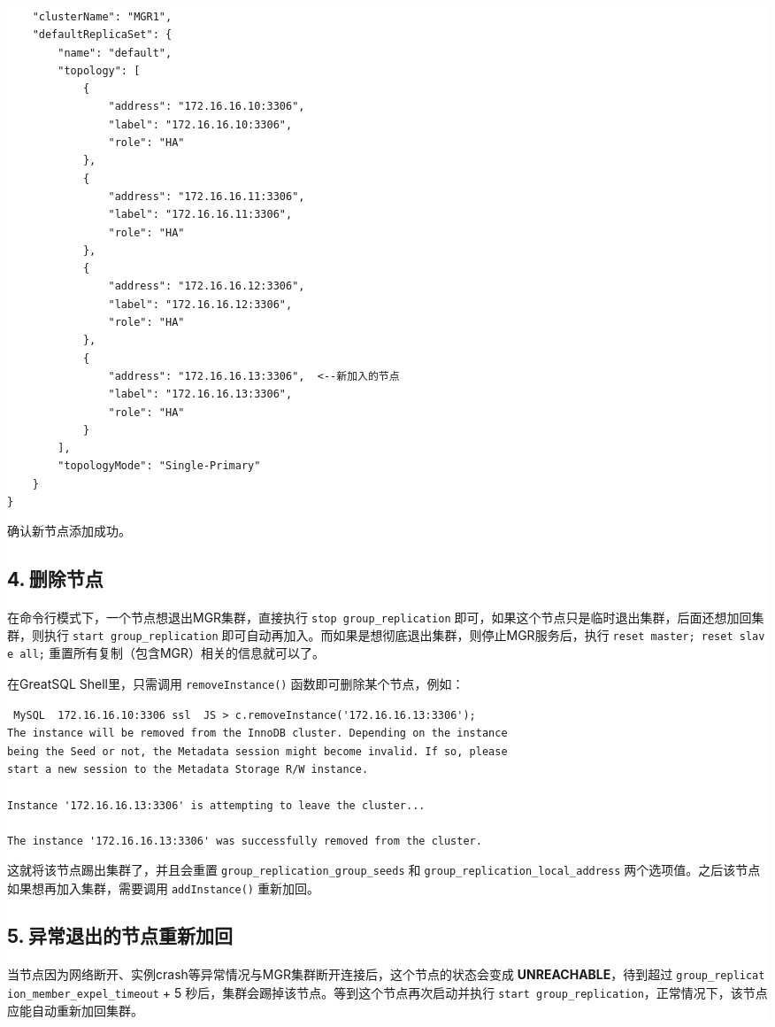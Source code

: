 ```
    "clusterName": "MGR1",
    "defaultReplicaSet": {
        "name": "default",
        "topology": [
            {
                "address": "172.16.16.10:3306",
                "label": "172.16.16.10:3306",
                "role": "HA"
            },
            {
                "address": "172.16.16.11:3306",
                "label": "172.16.16.11:3306",
                "role": "HA"
            },
            {
                "address": "172.16.16.12:3306",
                "label": "172.16.16.12:3306",
                "role": "HA"
            },
            {
                "address": "172.16.16.13:3306",  <--新加入的节点
                "label": "172.16.16.13:3306",
                "role": "HA"
            }
        ],
        "topologyMode": "Single-Primary"
    }
} 
```
确认新节点添加成功。

## 4. 删除节点
在命令行模式下，一个节点想退出MGR集群，直接执行 `stop group_replication` 即可，如果这个节点只是临时退出集群，后面还想加回集群，则执行 `start group_replication` 即可自动再加入。而如果是想彻底退出集群，则停止MGR服务后，执行 `reset master; reset slave all;` 重置所有复制（包含MGR）相关的信息就可以了。

在GreatSQL Shell里，只需调用 `removeInstance()` 函数即可删除某个节点，例如：
```
 MySQL  172.16.16.10:3306 ssl  JS > c.removeInstance('172.16.16.13:3306');
The instance will be removed from the InnoDB cluster. Depending on the instance
being the Seed or not, the Metadata session might become invalid. If so, please
start a new session to the Metadata Storage R/W instance.

Instance '172.16.16.13:3306' is attempting to leave the cluster...

The instance '172.16.16.13:3306' was successfully removed from the cluster.
```
这就将该节点踢出集群了，并且会重置 `group_replication_group_seeds` 和 `group_replication_local_address` 两个选项值。之后该节点如果想再加入集群，需要调用 `addInstance()` 重新加回。

## 5. 异常退出的节点重新加回
当节点因为网络断开、实例crash等异常情况与MGR集群断开连接后，这个节点的状态会变成 **UNREACHABLE**，待到超过 `group_replication_member_expel_timeout` + 5 秒后，集群会踢掉该节点。等到这个节点再次启动并执行 `start group_replication`，正常情况下，该节点应能自动重新加回集群。
